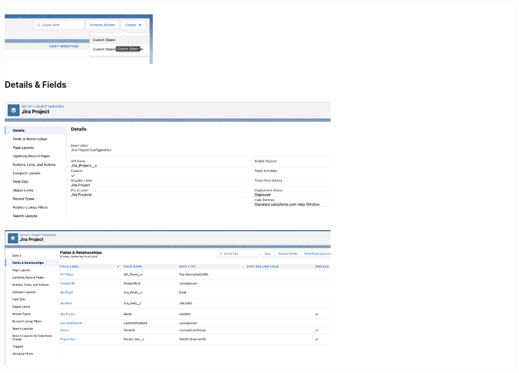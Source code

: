 [<img src="https://github.com/Laura-Mgenio/jira-salesforce-link-public/blob/main/Wiki/images/figure2.png" width="250"/>](https://github.com/Laura-Mgenio/jira-salesforce-link-public/blob/main/Wiki/images/figure2.png)

#### Details & Fields

[<img src="https://github.com/Laura-Mgenio/jira-salesforce-link-public/blob/main/Wiki/images/figure3.png" width="550"/>](https://github.com/Laura-Mgenio/jira-salesforce-link-public/blob/main/Wiki/images/figure3.png)

[<img src="https://github.com/Laura-Mgenio/jira-salesforce-link-public/blob/main/Wiki/images/figure4.png" width="550"/>](https://github.com/Laura-Mgenio/jira-salesforce-link-public/blob/main/Wiki/images/figure4.png)
